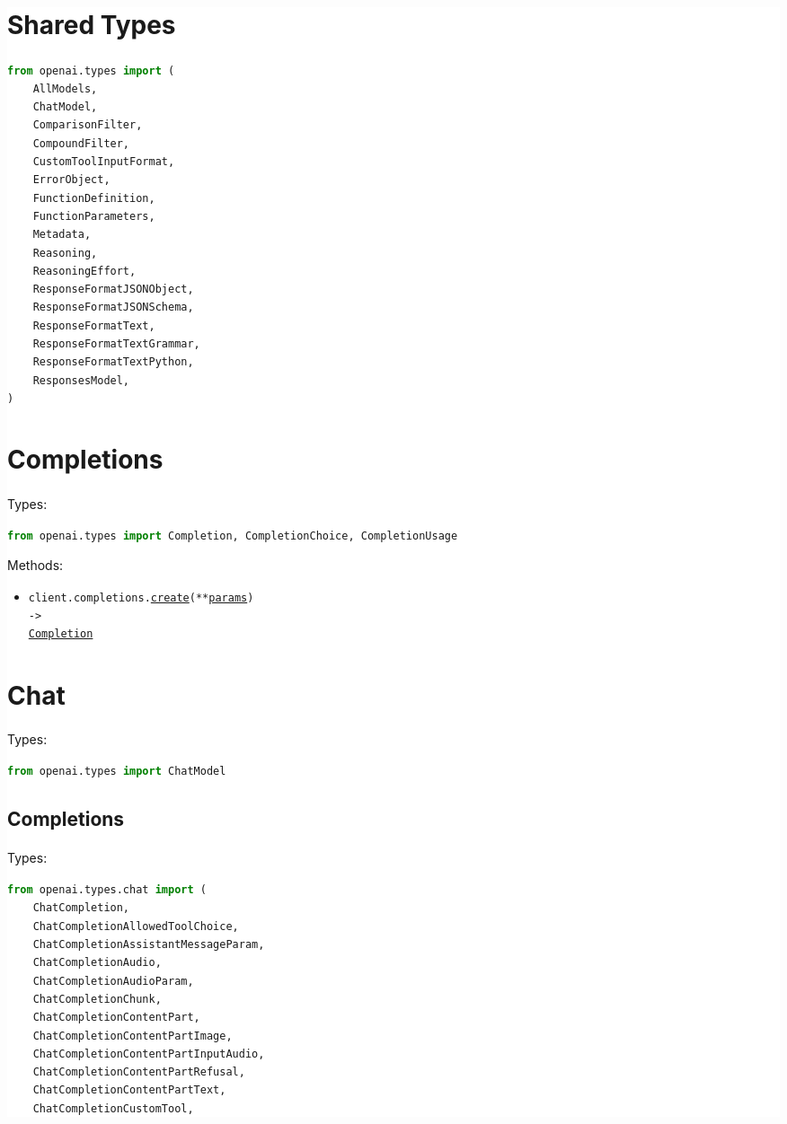 # Shared Types

```python
from openai.types import (
    AllModels,
    ChatModel,
    ComparisonFilter,
    CompoundFilter,
    CustomToolInputFormat,
    ErrorObject,
    FunctionDefinition,
    FunctionParameters,
    Metadata,
    Reasoning,
    ReasoningEffort,
    ResponseFormatJSONObject,
    ResponseFormatJSONSchema,
    ResponseFormatText,
    ResponseFormatTextGrammar,
    ResponseFormatTextPython,
    ResponsesModel,
)
```

# Completions

Types:

```python
from openai.types import Completion, CompletionChoice, CompletionUsage
```

Methods:

- <code title="post /completions">client.completions.<a href="./src/openai/resources/completions.py">create</a>(\*\*<a href="src/openai/types/completion_create_params.py">params</a>) -> <a href="./src/openai/types/completion.py">Completion</a></code>

# Chat

Types:

```python
from openai.types import ChatModel
```

## Completions

Types:

```python
from openai.types.chat import (
    ChatCompletion,
    ChatCompletionAllowedToolChoice,
    ChatCompletionAssistantMessageParam,
    ChatCompletionAudio,
    ChatCompletionAudioParam,
    ChatCompletionChunk,
    ChatCompletionContentPart,
    ChatCompletionContentPartImage,
    ChatCompletionContentPartInputAudio,
    ChatCompletionContentPartRefusal,
    ChatCompletionContentPartText,
    ChatCompletionCustomTool,
```